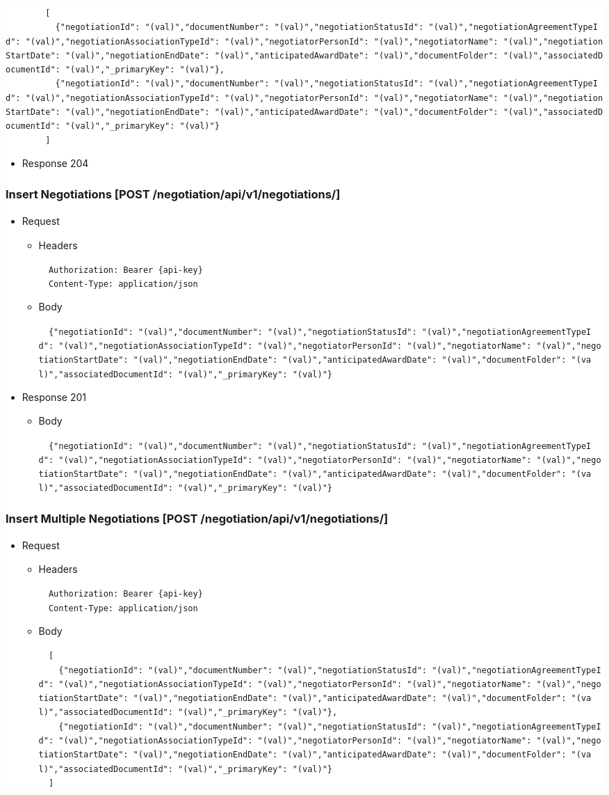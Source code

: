             [
              {"negotiationId": "(val)","documentNumber": "(val)","negotiationStatusId": "(val)","negotiationAgreementTypeId": "(val)","negotiationAssociationTypeId": "(val)","negotiatorPersonId": "(val)","negotiatorName": "(val)","negotiationStartDate": "(val)","negotiationEndDate": "(val)","anticipatedAwardDate": "(val)","documentFolder": "(val)","associatedDocumentId": "(val)","_primaryKey": "(val)"},
              {"negotiationId": "(val)","documentNumber": "(val)","negotiationStatusId": "(val)","negotiationAgreementTypeId": "(val)","negotiationAssociationTypeId": "(val)","negotiatorPersonId": "(val)","negotiatorName": "(val)","negotiationStartDate": "(val)","negotiationEndDate": "(val)","anticipatedAwardDate": "(val)","documentFolder": "(val)","associatedDocumentId": "(val)","_primaryKey": "(val)"}
            ]
			
+ Response 204
### Insert Negotiations [POST /negotiation/api/v1/negotiations/]

+ Request

    + Headers

            Authorization: Bearer {api-key}   
            Content-Type: application/json

    + Body
    
            {"negotiationId": "(val)","documentNumber": "(val)","negotiationStatusId": "(val)","negotiationAgreementTypeId": "(val)","negotiationAssociationTypeId": "(val)","negotiatorPersonId": "(val)","negotiatorName": "(val)","negotiationStartDate": "(val)","negotiationEndDate": "(val)","anticipatedAwardDate": "(val)","documentFolder": "(val)","associatedDocumentId": "(val)","_primaryKey": "(val)"}
			
+ Response 201
    
    + Body
            
            {"negotiationId": "(val)","documentNumber": "(val)","negotiationStatusId": "(val)","negotiationAgreementTypeId": "(val)","negotiationAssociationTypeId": "(val)","negotiatorPersonId": "(val)","negotiatorName": "(val)","negotiationStartDate": "(val)","negotiationEndDate": "(val)","anticipatedAwardDate": "(val)","documentFolder": "(val)","associatedDocumentId": "(val)","_primaryKey": "(val)"}
            
### Insert Multiple Negotiations [POST /negotiation/api/v1/negotiations/]

+ Request

    + Headers

            Authorization: Bearer {api-key}   
            Content-Type: application/json

    + Body
    
            [
              {"negotiationId": "(val)","documentNumber": "(val)","negotiationStatusId": "(val)","negotiationAgreementTypeId": "(val)","negotiationAssociationTypeId": "(val)","negotiatorPersonId": "(val)","negotiatorName": "(val)","negotiationStartDate": "(val)","negotiationEndDate": "(val)","anticipatedAwardDate": "(val)","documentFolder": "(val)","associatedDocumentId": "(val)","_primaryKey": "(val)"},
              {"negotiationId": "(val)","documentNumber": "(val)","negotiationStatusId": "(val)","negotiationAgreementTypeId": "(val)","negotiationAssociationTypeId": "(val)","negotiatorPersonId": "(val)","negotiatorName": "(val)","negotiationStartDate": "(val)","negotiationEndDate": "(val)","anticipatedAwardDate": "(val)","documentFolder": "(val)","associatedDocumentId": "(val)","_primaryKey": "(val)"}
            ]
			